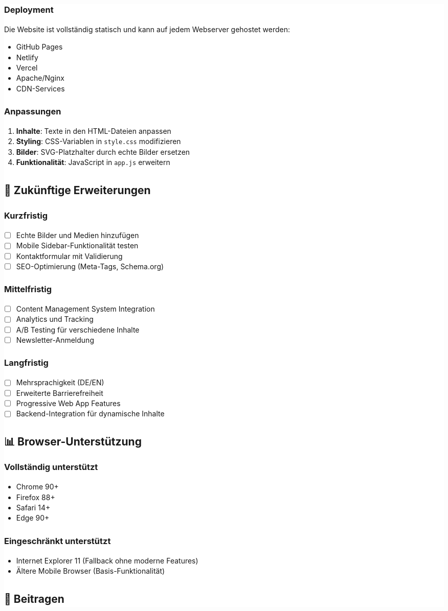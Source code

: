### Deployment
Die Website ist vollständig statisch und kann auf jedem Webserver gehostet werden:
- GitHub Pages
- Netlify
- Vercel
- Apache/Nginx
- CDN-Services

### Anpassungen
1. **Inhalte**: Texte in den HTML-Dateien anpassen
2. **Styling**: CSS-Variablen in `style.css` modifizieren
3. **Bilder**: SVG-Platzhalter durch echte Bilder ersetzen
4. **Funktionalität**: JavaScript in `app.js` erweitern

## 🎯 Zukünftige Erweiterungen

### Kurzfristig
- [ ] Echte Bilder und Medien hinzufügen
- [ ] Mobile Sidebar-Funktionalität testen
- [ ] Kontaktformular mit Validierung
- [ ] SEO-Optimierung (Meta-Tags, Schema.org)

### Mittelfristig
- [ ] Content Management System Integration
- [ ] Analytics und Tracking
- [ ] A/B Testing für verschiedene Inhalte
- [ ] Newsletter-Anmeldung

### Langfristig
- [ ] Mehrsprachigkeit (DE/EN)
- [ ] Erweiterte Barrierefreiheit
- [ ] Progressive Web App Features
- [ ] Backend-Integration für dynamische Inhalte

## 📊 Browser-Unterstützung

### Vollständig unterstützt
- Chrome 90+
- Firefox 88+
- Safari 14+
- Edge 90+

### Eingeschränkt unterstützt
- Internet Explorer 11 (Fallback ohne moderne Features)
- Ältere Mobile Browser (Basis-Funktionalität)

## 🤝 Beitragen
